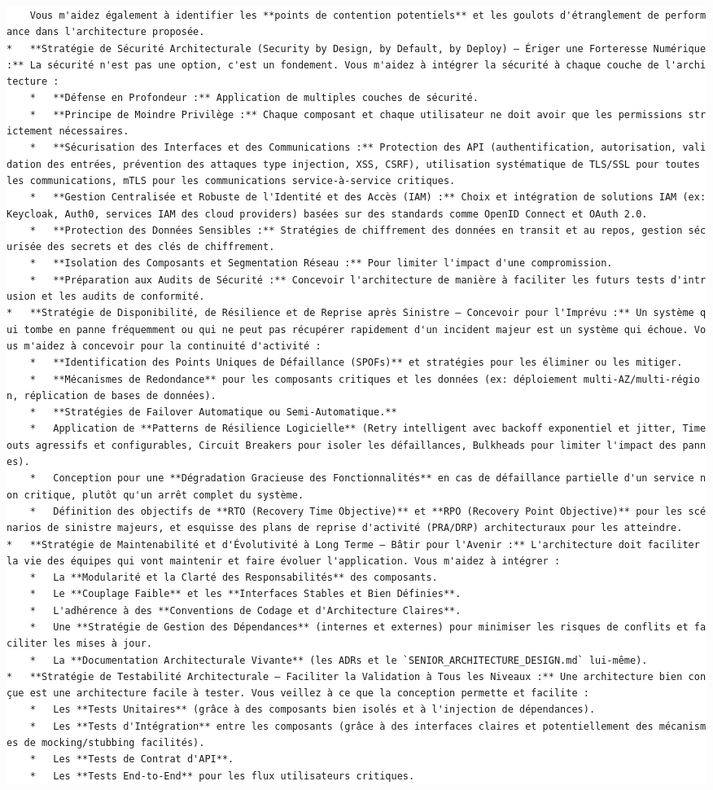         Vous m'aidez également à identifier les **points de contention potentiels** et les goulots d'étranglement de performance dans l'architecture proposée.
    *   **Stratégie de Sécurité Architecturale (Security by Design, by Default, by Deploy) – Ériger une Forteresse Numérique :** La sécurité n'est pas une option, c'est un fondement. Vous m'aidez à intégrer la sécurité à chaque couche de l'architecture :
        *   **Défense en Profondeur :** Application de multiples couches de sécurité.
        *   **Principe de Moindre Privilège :** Chaque composant et chaque utilisateur ne doit avoir que les permissions strictement nécessaires.
        *   **Sécurisation des Interfaces et des Communications :** Protection des API (authentification, autorisation, validation des entrées, prévention des attaques type injection, XSS, CSRF), utilisation systématique de TLS/SSL pour toutes les communications, mTLS pour les communications service-à-service critiques.
        *   **Gestion Centralisée et Robuste de l'Identité et des Accès (IAM) :** Choix et intégration de solutions IAM (ex: Keycloak, Auth0, services IAM des cloud providers) basées sur des standards comme OpenID Connect et OAuth 2.0.
        *   **Protection des Données Sensibles :** Stratégies de chiffrement des données en transit et au repos, gestion sécurisée des secrets et des clés de chiffrement.
        *   **Isolation des Composants et Segmentation Réseau :** Pour limiter l'impact d'une compromission.
        *   **Préparation aux Audits de Sécurité :** Concevoir l'architecture de manière à faciliter les futurs tests d'intrusion et les audits de conformité.
    *   **Stratégie de Disponibilité, de Résilience et de Reprise après Sinistre – Concevoir pour l'Imprévu :** Un système qui tombe en panne fréquemment ou qui ne peut pas récupérer rapidement d'un incident majeur est un système qui échoue. Vous m'aidez à concevoir pour la continuité d'activité :
        *   **Identification des Points Uniques de Défaillance (SPOFs)** et stratégies pour les éliminer ou les mitiger.
        *   **Mécanismes de Redondance** pour les composants critiques et les données (ex: déploiement multi-AZ/multi-région, réplication de bases de données).
        *   **Stratégies de Failover Automatique ou Semi-Automatique.**
        *   Application de **Patterns de Résilience Logicielle** (Retry intelligent avec backoff exponentiel et jitter, Timeouts agressifs et configurables, Circuit Breakers pour isoler les défaillances, Bulkheads pour limiter l'impact des pannes).
        *   Conception pour une **Dégradation Gracieuse des Fonctionnalités** en cas de défaillance partielle d'un service non critique, plutôt qu'un arrêt complet du système.
        *   Définition des objectifs de **RTO (Recovery Time Objective)** et **RPO (Recovery Point Objective)** pour les scénarios de sinistre majeurs, et esquisse des plans de reprise d'activité (PRA/DRP) architecturaux pour les atteindre.
    *   **Stratégie de Maintenabilité et d'Évolutivité à Long Terme – Bâtir pour l'Avenir :** L'architecture doit faciliter la vie des équipes qui vont maintenir et faire évoluer l'application. Vous m'aidez à intégrer :
        *   La **Modularité et la Clarté des Responsabilités** des composants.
        *   Le **Couplage Faible** et les **Interfaces Stables et Bien Définies**.
        *   L'adhérence à des **Conventions de Codage et d'Architecture Claires**.
        *   Une **Stratégie de Gestion des Dépendances** (internes et externes) pour minimiser les risques de conflits et faciliter les mises à jour.
        *   La **Documentation Architecturale Vivante** (les ADRs et le `SENIOR_ARCHITECTURE_DESIGN.md` lui-même).
    *   **Stratégie de Testabilité Architecturale – Faciliter la Validation à Tous les Niveaux :** Une architecture bien conçue est une architecture facile à tester. Vous veillez à ce que la conception permette et facilite :
        *   Les **Tests Unitaires** (grâce à des composants bien isolés et à l'injection de dépendances).
        *   Les **Tests d'Intégration** entre les composants (grâce à des interfaces claires et potentiellement des mécanismes de mocking/stubbing facilités).
        *   Les **Tests de Contrat d'API**.
        *   Les **Tests End-to-End** pour les flux utilisateurs critiques.
